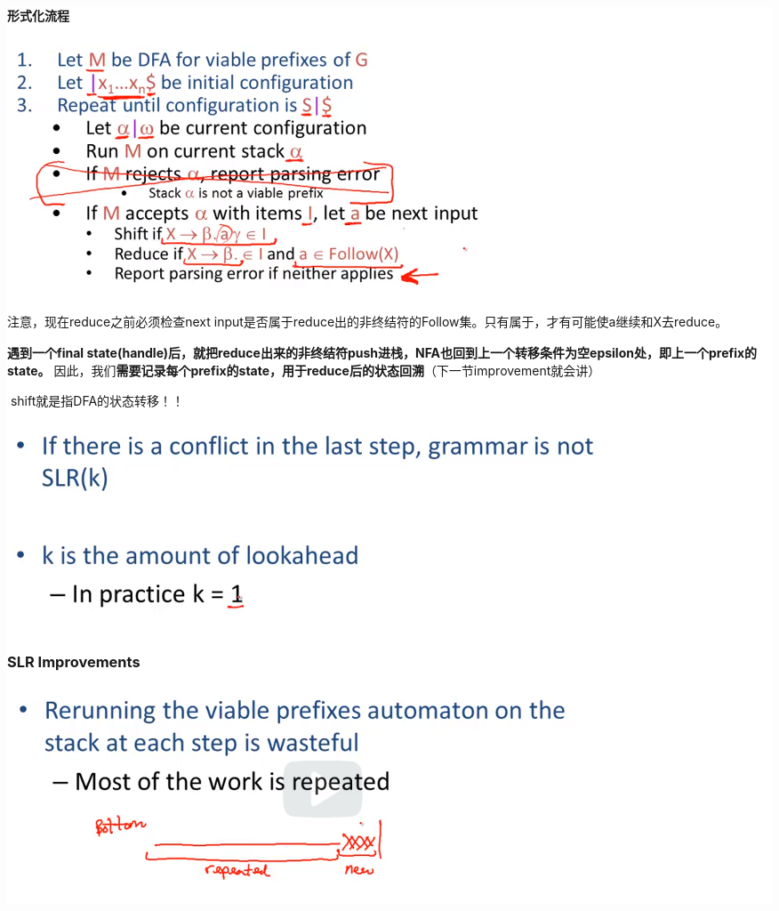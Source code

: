 

#### 形式化流程

![image-20210206002326763](Parsing.assets/image-20210206002326763.png)

注意，现在reduce之前必须检查next input是否属于reduce出的非终结符的Follow集。只有属于，才有可能使a继续和X去reduce。

**遇到一个final state(handle)后，就把reduce出来的非终结符push进栈，NFA也回到上一个转移条件为空epsilon处，即上一个prefix的state。**     因此，我们**需要记录每个prefix的state，用于reduce后的状态回溯**（下一节improvement就会讲）

​	shift就是指DFA的状态转移！！

![image-20210206002532416](Parsing.assets/image-20210206002532416.png)



### SLR Improvements

![image-20210206012334550](Parsing.assets/image-20210206012334550.png)
